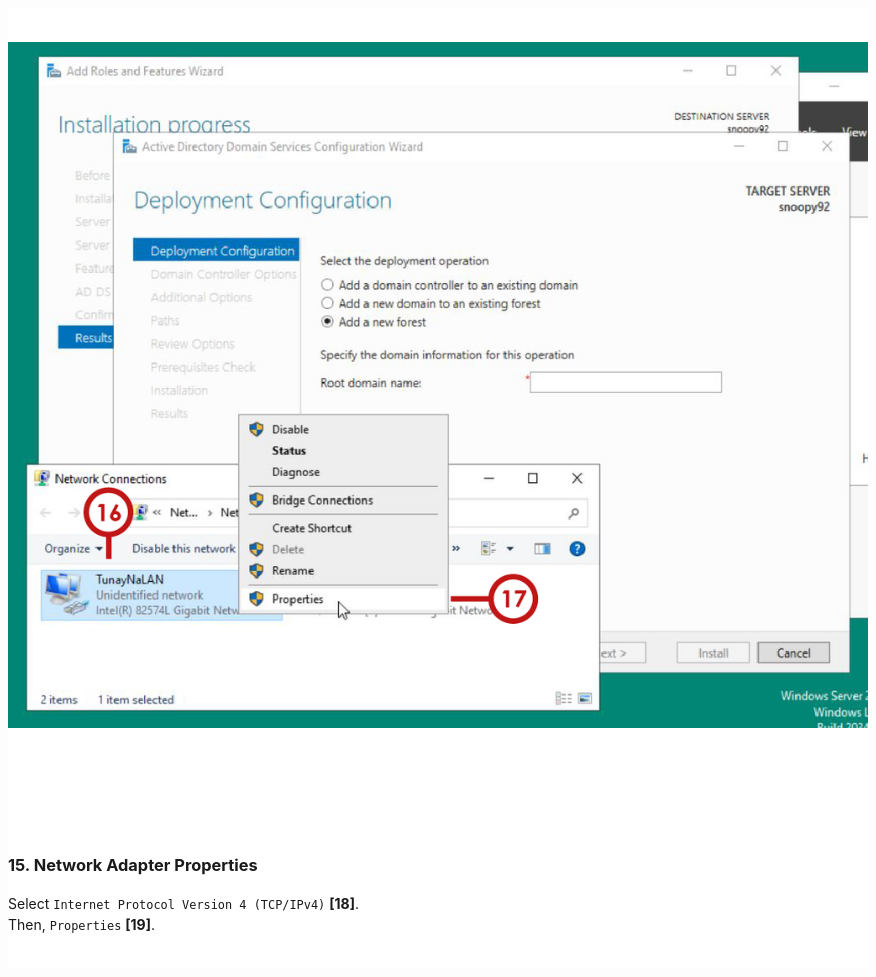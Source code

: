 <br>

![14-AD](<img/00 AD-14.png>)

&nbsp;
---
&nbsp;

### 15. Network Adapter Properties
Select `Internet Protocol Version 4 (TCP/IPv4)` __[18]__.  
Then, `Properties` __[19]__.

<br>
